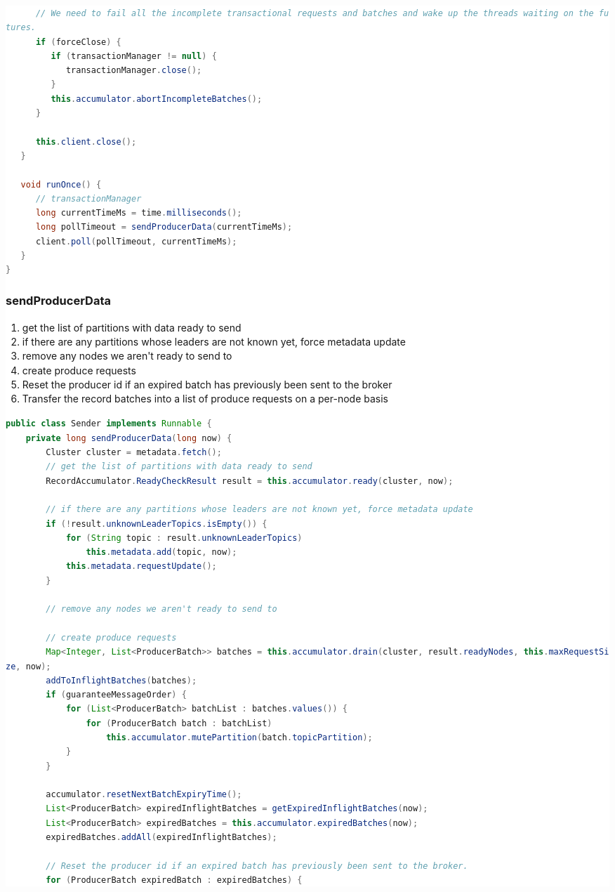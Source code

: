 ```java
      // We need to fail all the incomplete transactional requests and batches and wake up the threads waiting on the futures.
      if (forceClose) {
         if (transactionManager != null) {
            transactionManager.close();
         }
         this.accumulator.abortIncompleteBatches();
      }

      this.client.close();
   }

   void runOnce() {
      // transactionManager
      long currentTimeMs = time.milliseconds();
      long pollTimeout = sendProducerData(currentTimeMs);
      client.poll(pollTimeout, currentTimeMs);
   }
}
```

### sendProducerData

1. get the list of partitions with data ready to send
2. if there are any partitions whose leaders are not known yet, force metadata update
3. remove any nodes we aren't ready to send to
4. create produce requests
5. Reset the producer id if an expired batch has previously been sent to the broker
6. Transfer the record batches into a list of produce requests on a per-node basis

```java
public class Sender implements Runnable {
    private long sendProducerData(long now) {
        Cluster cluster = metadata.fetch();
        // get the list of partitions with data ready to send
        RecordAccumulator.ReadyCheckResult result = this.accumulator.ready(cluster, now);

        // if there are any partitions whose leaders are not known yet, force metadata update
        if (!result.unknownLeaderTopics.isEmpty()) {
            for (String topic : result.unknownLeaderTopics)
                this.metadata.add(topic, now);
            this.metadata.requestUpdate();
        }

        // remove any nodes we aren't ready to send to

        // create produce requests
        Map<Integer, List<ProducerBatch>> batches = this.accumulator.drain(cluster, result.readyNodes, this.maxRequestSize, now);
        addToInflightBatches(batches);
        if (guaranteeMessageOrder) {
            for (List<ProducerBatch> batchList : batches.values()) {
                for (ProducerBatch batch : batchList)
                    this.accumulator.mutePartition(batch.topicPartition);
            }
        }

        accumulator.resetNextBatchExpiryTime();
        List<ProducerBatch> expiredInflightBatches = getExpiredInflightBatches(now);
        List<ProducerBatch> expiredBatches = this.accumulator.expiredBatches(now);
        expiredBatches.addAll(expiredInflightBatches);

        // Reset the producer id if an expired batch has previously been sent to the broker.
        for (ProducerBatch expiredBatch : expiredBatches) {
```